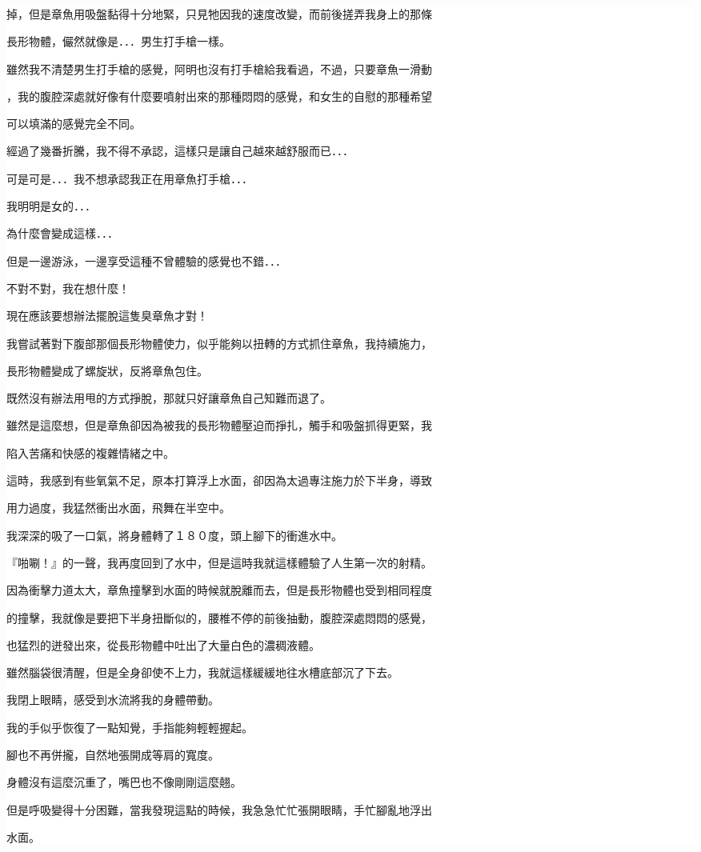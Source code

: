 掉，但是章魚用吸盤黏得十分地緊，只見牠因我的速度改變，而前後搓弄我身上的那條

長形物體，儼然就像是．．．男生打手槍一樣。

雖然我不清楚男生打手槍的感覺，阿明也沒有打手槍給我看過，不過，只要章魚一滑動

，我的腹腔深處就好像有什麼要噴射出來的那種悶悶的感覺，和女生的自慰的那種希望

可以填滿的感覺完全不同。

經過了幾番折騰，我不得不承認，這樣只是讓自己越來越舒服而已．．．



可是可是．．．我不想承認我正在用章魚打手槍．．．

我明明是女的．．．

為什麼會變成這樣．．．

但是一邊游泳，一邊享受這種不曾體驗的感覺也不錯．．．

不對不對，我在想什麼！

現在應該要想辦法擺脫這隻臭章魚才對！

我嘗試著對下腹部那個長形物體使力，似乎能夠以扭轉的方式抓住章魚，我持續施力，

長形物體變成了螺旋狀，反將章魚包住。

既然沒有辦法用甩的方式掙脫，那就只好讓章魚自己知難而退了。

雖然是這麼想，但是章魚卻因為被我的長形物體壓迫而掙扎，觸手和吸盤抓得更緊，我

陷入苦痛和快感的複雜情緒之中。

這時，我感到有些氧氣不足，原本打算浮上水面，卻因為太過專注施力於下半身，導致

用力過度，我猛然衝出水面，飛舞在半空中。

我深深的吸了一口氣，將身體轉了１８０度，頭上腳下的衝進水中。



『啪唰！』的一聲，我再度回到了水中，但是這時我就這樣體驗了人生第一次的射精。



因為衝擊力道太大，章魚撞擊到水面的時候就脫離而去，但是長形物體也受到相同程度

的撞擊，我就像是要把下半身扭斷似的，腰椎不停的前後抽動，腹腔深處悶悶的感覺，

也猛烈的迸發出來，從長形物體中吐出了大量白色的濃稠液體。

雖然腦袋很清醒，但是全身卻使不上力，我就這樣緩緩地往水槽底部沉了下去。

我閉上眼睛，感受到水流將我的身體帶動。

我的手似乎恢復了一點知覺，手指能夠輕輕握起。

腳也不再併攏，自然地張開成等肩的寬度。

身體沒有這麼沉重了，嘴巴也不像剛剛這麼翹。

但是呼吸變得十分困難，當我發現這點的時候，我急急忙忙張開眼睛，手忙腳亂地浮出

水面。
